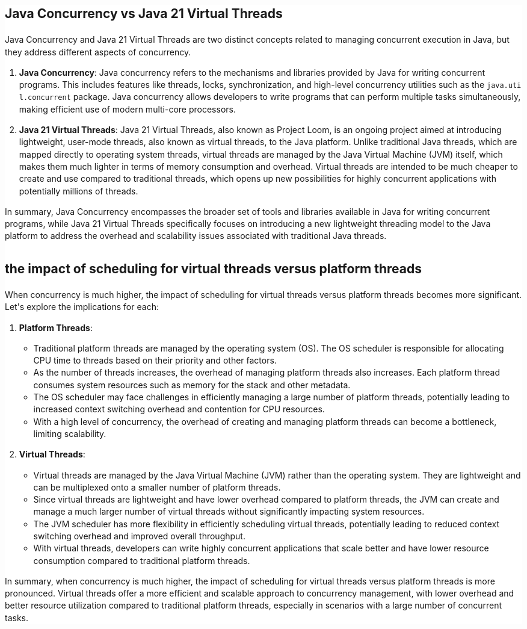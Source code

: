 ## Java Concurrency vs Java 21 Virtual Threads

Java Concurrency and Java 21 Virtual Threads are two distinct concepts related to managing concurrent execution in Java, but they address different aspects of concurrency.

1. **Java Concurrency**: Java concurrency refers to the mechanisms and libraries provided by Java for writing concurrent programs. This includes features like threads, locks, synchronization, and high-level concurrency utilities such as the `java.util.concurrent` package. Java concurrency allows developers to write programs that can perform multiple tasks simultaneously, making efficient use of modern multi-core processors.

2. **Java 21 Virtual Threads**: Java 21 Virtual Threads, also known as Project Loom, is an ongoing project aimed at introducing lightweight, user-mode threads, also known as virtual threads, to the Java platform. Unlike traditional Java threads, which are mapped directly to operating system threads, virtual threads are managed by the Java Virtual Machine (JVM) itself, which makes them much lighter in terms of memory consumption and overhead. Virtual threads are intended to be much cheaper to create and use compared to traditional threads, which opens up new possibilities for highly concurrent applications with potentially millions of threads.

In summary, Java Concurrency encompasses the broader set of tools and libraries available in Java for writing concurrent programs, while Java 21 Virtual Threads specifically focuses on introducing a new lightweight threading model to the Java platform to address the overhead and scalability issues associated with traditional Java threads.

## the impact of scheduling for virtual threads versus platform threads

When concurrency is much higher, the impact of scheduling for virtual threads versus platform threads becomes more significant. Let's explore the implications for each:

1. **Platform Threads**:
   - Traditional platform threads are managed by the operating system (OS). The OS scheduler is responsible for allocating CPU time to threads based on their priority and other factors.
   - As the number of threads increases, the overhead of managing platform threads also increases. Each platform thread consumes system resources such as memory for the stack and other metadata.
   - The OS scheduler may face challenges in efficiently managing a large number of platform threads, potentially leading to increased context switching overhead and contention for CPU resources.
   - With a high level of concurrency, the overhead of creating and managing platform threads can become a bottleneck, limiting scalability.

2. **Virtual Threads**:
   - Virtual threads are managed by the Java Virtual Machine (JVM) rather than the operating system. They are lightweight and can be multiplexed onto a smaller number of platform threads.
   - Since virtual threads are lightweight and have lower overhead compared to platform threads, the JVM can create and manage a much larger number of virtual threads without significantly impacting system resources.
   - The JVM scheduler has more flexibility in efficiently scheduling virtual threads, potentially leading to reduced context switching overhead and improved overall throughput.
   - With virtual threads, developers can write highly concurrent applications that scale better and have lower resource consumption compared to traditional platform threads.

In summary, when concurrency is much higher, the impact of scheduling for virtual threads versus platform threads is more pronounced. Virtual threads offer a more efficient and scalable approach to concurrency management, with lower overhead and better resource utilization compared to traditional platform threads, especially in scenarios with a large number of concurrent tasks.
